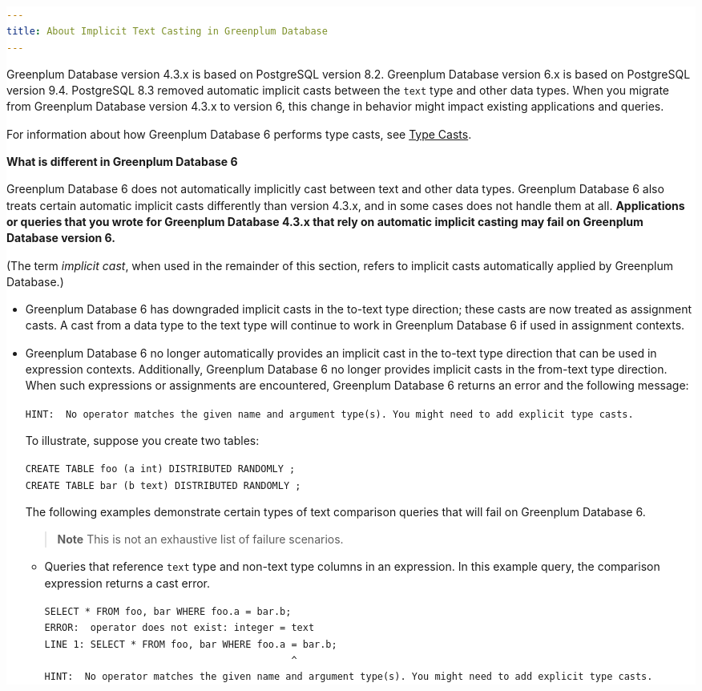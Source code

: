 ```yaml
---
title: About Implicit Text Casting in Greenplum Database 
---
```


Greenplum Database version 4.3.x is based on PostgreSQL version 8.2. Greenplum Database version 6.x is based on PostgreSQL version 9.4. PostgreSQL 8.3 removed automatic implicit casts between the `text` type and other data types. When you migrate from Greenplum Database version 4.3.x to version 6, this change in behavior might impact existing applications and queries.

For information about how Greenplum Database 6 performs type casts, see [Type Casts](../admin_guide/query/topics/defining-queries.html).

**What is different in Greenplum Database 6**

Greenplum Database 6 does not automatically implicitly cast between text and other data types. Greenplum Database 6 also treats certain automatic implicit casts differently than version 4.3.x, and in some cases does not handle them at all. **Applications or queries that you wrote for Greenplum Database 4.3.x that rely on automatic implicit casting may fail on Greenplum Database version 6.**

\(The term *implicit cast*, when used in the remainder of this section, refers to implicit casts automatically applied by Greenplum Database.\)

-   Greenplum Database 6 has downgraded implicit casts in the to-text type direction; these casts are now treated as assignment casts. A cast from a data type to the text type will continue to work in Greenplum Database 6 if used in assignment contexts.
-   Greenplum Database 6 no longer automatically provides an implicit cast in the to-text type direction that can be used in expression contexts. Additionally, Greenplum Database 6 no longer provides implicit casts in the from-text type direction. When such expressions or assignments are encountered, Greenplum Database 6 returns an error and the following message:

    ```
    HINT:  No operator matches the given name and argument type(s). You might need to add explicit type casts.
    ```

    To illustrate, suppose you create two tables:

    ```
    CREATE TABLE foo (a int) DISTRIBUTED RANDOMLY ;
    CREATE TABLE bar (b text) DISTRIBUTED RANDOMLY ;
    ```

    The following examples demonstrate certain types of text comparison queries that will fail on Greenplum Database 6.

    > **Note** This is not an exhaustive list of failure scenarios.

    -   Queries that reference `text` type and non-text type columns in an expression. In this example query, the comparison expression returns a cast error.

        ```
        SELECT * FROM foo, bar WHERE foo.a = bar.b;
        ERROR:  operator does not exist: integer = text
        LINE 1: SELECT * FROM foo, bar WHERE foo.a = bar.b;
                                                   ^
        HINT:  No operator matches the given name and argument type(s). You might need to add explicit type casts.
        ```
